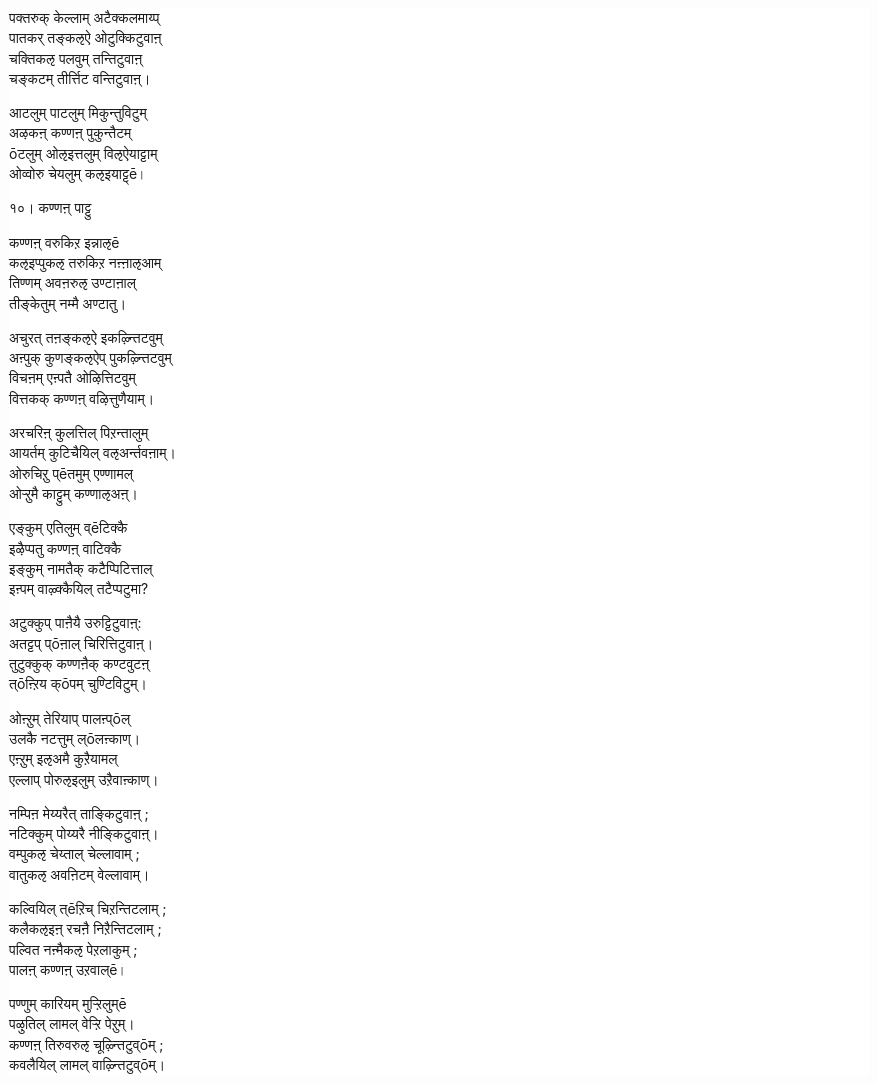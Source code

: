  पक्तरुक् केल्लाम् अटैक्कलमाय्प्  
पातकर् तङ्कऌऐ ओटुक्किटुवाऩ्  
 चक्तिकऌ पलवुम् तन्तिटुवाऩ्  
चङ्कटम् तीर्त्तिट वन्तिटुवाऩ्।  
    
 आटलुम् पाटलुम् मिकुन्तुविटुम्  
अऴकऩ् कण्णऩ् पुकुन्तैटम्  
 ōटलुम् ओऌइत्तलुम् विऌऐयाट्टाम्  
ओव्वोरु चेयलुम् कऌइयाट्ट्ē।  
    
 १०। कण्णऩ् पाट्टु  
    
 कण्णऩ् वरुकिऱ इन्नाऌē  
कऌइप्पुकऌ तरुकिऱ नऩ्ऩाऌआम्  
 तिण्णम् अवऩरुऌ उण्टाऩाल्  
तीङ्केतुम् नम्मै अण्टातु।  
    
 अचुरत् तऩङ्कऌऐ इकऴ्न्तिटवुम्  
अऩ्पुक् कुणङ्कऌऐप् पुकऴ्न्तिटवुम्  
 विचऩम् एऩ्पतै ओऴित्तिटवुम्  
वित्तकक् कण्णऩ् वऴित्तुणैयाम्।  
    
 अरचरिऩ् कुलत्तिल् पिऱन्तालुम्  
आयर्तम् कुटिचैयिल् वऌअर्न्तवऩाम्।  
 ओरुचिऱु प्ēतमुम् एण्णामल्  
ओऱ्ऱुमै काट्टुम् कण्णाऌअऩ्।  
    
 एङ्कुम् एतिलुम् व्ēटिक्कै  
इऴैप्पतु कण्णऩ् वाटिक्कै  
 इङ्कुम् नामतैक् कटैप्पिटित्ताल्  
इऩ्पम् वाऴ्क्कैयिल् तटैप्पटुमा?  
    
 अटुक्कुप् पाऩैयै उरुट्टिटुवाऩ्:  
अतट्टप् प्ōऩाल् चिरित्तिटुवाऩ्।  
 तुटुक्कुक् कण्णऩैक् कण्टवुटऩ्  
त्ōऩ्ऱिय क्ōपम् चुण्टिविटुम्।  
    
 ओऩ्ऱुम् तेरियाप् पालऩ्प्ōल्  
उलकै नटत्तुम् ल्ōलऩ्काण्।  
 एऩ्ऱुम् इऌअमै कुऱैयामल्  
एल्लाप् पोरुऌइलुम् उऱैवाऩ्काण्।  
    
 नम्पिऩ मेय्यरैत् ताङ्किटुवाऩ् ;  
नटिक्कुम् पोय्यरै नीङ्किटुवाऩ्।  
 वम्पुकऌ चेय्ताल् चेल्लावाम् ;  
वातुकऌ अवऩिटम् वेल्लावाम्।  
    
 कल्वियिल् त्ēऱिच् चिऱन्तिटलाम् ;  
कलैकऌइऩ् रचऩै निऱैन्तिटलाम् ;  
 पल्वित नऩ्मैकऌ पेऱलाकुम् ;  
पालऩ् कण्णऩ् उऱवाल्ē।  
    
 पण्णुम् कारियम् मुऱ्ऱिलुम्ē  
पऴुतिल् लामल् वेऱ्ऱि पेऱुम्।  
 कण्णऩ् तिरुवरुऌ चूऴ्न्तिटुव्ōम् ;  
कवलैयिल् लामल् वाऴ्न्तिटुव्ōम्।  
    